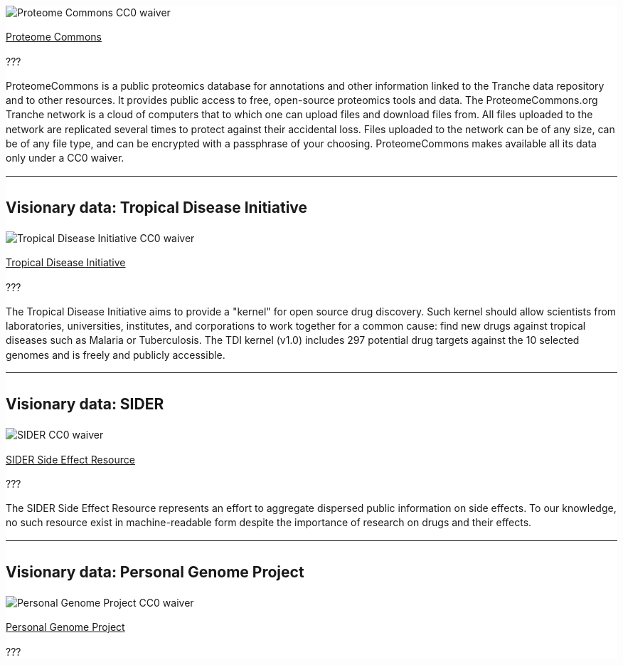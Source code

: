 ![Proteome Commons CC0 waiver](/entry-files/E/EI/EIN/eInfrastructure-for-Scientific-Data/img/proteomecommons.png)

[Proteome Commons](https://proteomecommons.org/tranche/examples/sciencecommons/choose.jsp)

???

ProteomeCommons is a public proteomics database for annotations and other information linked to the Tranche data repository and to other resources. It provides public access to free, open-source proteomics tools and data. The ProteomeCommons.org Tranche network is a cloud of computers that to which one can upload files and download files from. All files uploaded to the network are replicated several times to protect against their accidental loss. Files uploaded to the network can be of any size, can be of any file type, and can be encrypted with a passphrase of your choosing. ProteomeCommons makes available all its data only under a CC0 waiver.

---

## Visionary data: Tropical Disease Initiative

![Tropical Disease Initiative CC0 waiver](/entry-files/E/EI/EIN/eInfrastructure-for-Scientific-Data/img/tropicaldisease.png)

[Tropical Disease Initiative](http://tropicaldisease.org/kernel/advanced-search/)

???

The Tropical Disease Initiative aims to provide a "kernel" for open source drug discovery. Such kernel should allow scientists from laboratories, universities, institutes, and corporations to work together for a common cause: find new drugs against tropical diseases such as Malaria or Tuberculosis. The TDI kernel (v1.0) includes 297 potential drug targets against the 10 selected genomes and is freely and publicly accessible.

---

## Visionary data: SIDER

![SIDER CC0 waiver](/entry-files/E/EI/EIN/eInfrastructure-for-Scientific-Data/img/sider.png)

[SIDER Side Effect Resource](http://sideeffects.embl.de/download/)

???

The SIDER Side Effect Resource represents an effort to aggregate dispersed public information on side effects. To our knowledge, no such resource exist in machine-readable form despite the importance of research on drugs and their effects.

---

## Visionary data: Personal Genome Project

![Personal Genome Project CC0 waiver](/entry-files/E/EI/EIN/eInfrastructure-for-Scientific-Data/img/personalgenomes.png)

[Personal Genome Project](http://www.personalgenomes.org/)

???
